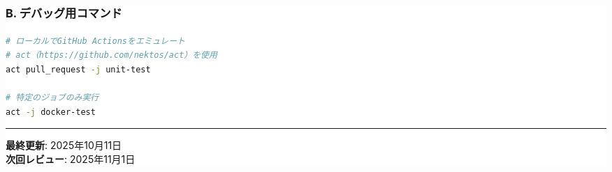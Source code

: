 ### B. デバッグ用コマンド

```bash
# ローカルでGitHub Actionsをエミュレート
# act（https://github.com/nektos/act）を使用
act pull_request -j unit-test

# 特定のジョブのみ実行
act -j docker-test
```

---

**最終更新**: 2025年10月11日  
**次回レビュー**: 2025年11月1日
